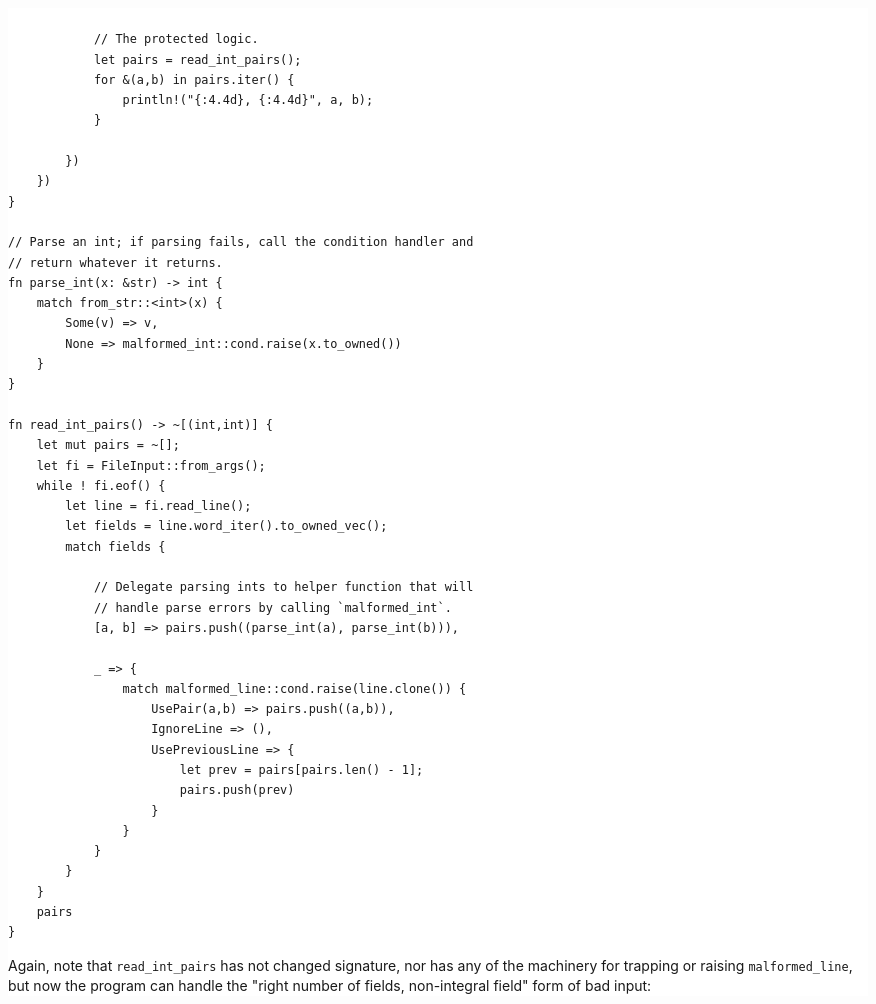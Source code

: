 ~~~~{.xfail-test}

            // The protected logic.
            let pairs = read_int_pairs();
            for &(a,b) in pairs.iter() {
                println!("{:4.4d}, {:4.4d}", a, b);
            }

        })
    })
}

// Parse an int; if parsing fails, call the condition handler and
// return whatever it returns.
fn parse_int(x: &str) -> int {
    match from_str::<int>(x) {
        Some(v) => v,
        None => malformed_int::cond.raise(x.to_owned())
    }
}

fn read_int_pairs() -> ~[(int,int)] {
    let mut pairs = ~[];
    let fi = FileInput::from_args();
    while ! fi.eof() {
        let line = fi.read_line();
        let fields = line.word_iter().to_owned_vec();
        match fields {

            // Delegate parsing ints to helper function that will
            // handle parse errors by calling `malformed_int`.
            [a, b] => pairs.push((parse_int(a), parse_int(b))),

            _ => {
                match malformed_line::cond.raise(line.clone()) {
                    UsePair(a,b) => pairs.push((a,b)),
                    IgnoreLine => (),
                    UsePreviousLine => {
                        let prev = pairs[pairs.len() - 1];
                        pairs.push(prev)
                    }
                }
            }
        }
    }
    pairs
}
~~~~

Again, note that `read_int_pairs` has not changed signature,
nor has any of the machinery for trapping or raising `malformed_line`,
but now the program can handle the "right number of fields, non-integral field" form of bad input:


[^why-no-exceptions]: Exceptions in languages like C++ and Java permit unwinding, like Rust's failure system,